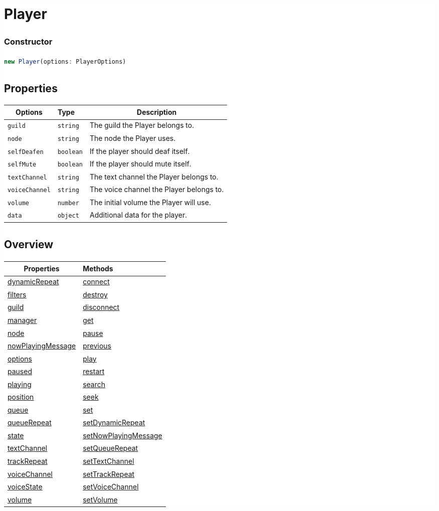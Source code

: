 # Player

### Constructor

```ts
new Player(options: PlayerOptions)
```

## Properties

| Options        | Type      | Description                              |
| -------------- | :-------- | ---------------------------------------- |
| `guild`        | `string`  | The guild the Player belongs to.         |
| `node`         | `string`  | The node the Player uses.                |
| `selfDeafen`   | `boolean` | If the player should deaf itself.        |
| `selfMute`     | `boolean` | If the player should mute itself.        |
| `textChannel`  | `string`  | The text channel the Player belongs to.  |
| `voiceChannel` | `string`  | The voice channel the Player belongs to. |
| `volume`       | `number`  | The initial volume the Player will use.  |
| `data`         | `object`  | Additional data for the player.          |

## Overview

| Properties                                | Methods                                         |
| ----------------------------------------- | :---------------------------------------------- |
| [dynamicRepeat](#•-dynamicrepeat)         | [connect](#•-connect)                           |
| [filters](#•-filters)                     | [destroy](#•-destroy)                           |
| [guild](#•-guild)                         | [disconnect](#•-disconnect)                     |
| [manager](#•-manager)                     | [get](#•-get)                                   |
| [node](#•-node)                           | [pause](#•-pause)                               |
| [nowPlayingMessage](#•-nowplayingmessage) | [previous](#•-previous)                         |
| [options](#•-options)                     | [play](#•-play)                                 |
| [paused](#•-paused)                       | [restart](#•-restart)                           |
| [playing](#•-playing)                     | [search](#•-search)                             |
| [position](#•-position)                   | [seek](#•-seek)                                 |
| [queue](#•-queue)                         | [set](#•-set)                                   |
| [queueRepeat](#•-queuerepeat)             | [setDynamicRepeat](#•-setdynamicrepeat)         |
| [state](#•-state)                         | [setNowPlayingMessage](#•-setnowplayingmessage) |
| [textChannel](#•-textchannel)             | [setQueueRepeat](#•-setqueuerepeat)             |
| [trackRepeat](#•-trackrepeat)             | [setTextChannel](#•-settextchannel)             |
| [voiceChannel](#•-voicechannel)           | [setTrackRepeat](#•-settrackrepeat)             |
| [voiceState](#•-voicestate)               | [setVoiceChannel](#•-setvoicechannel)           |
| [volume](#•-volume)                       | [setVolume](#•-setvolume)                       |